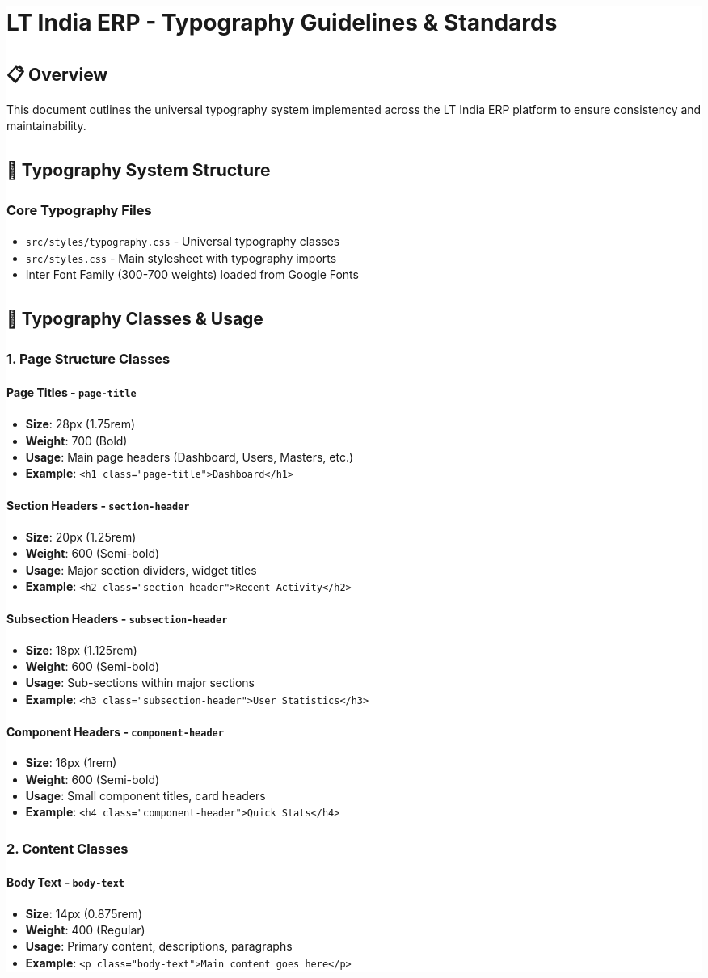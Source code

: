 # LT India ERP - Typography Guidelines & Standards

## 📋 Overview

This document outlines the universal typography system implemented across the LT India ERP platform to ensure consistency and maintainability.

## 🎯 Typography System Structure

### **Core Typography Files**
- `src/styles/typography.css` - Universal typography classes
- `src/styles.css` - Main stylesheet with typography imports
- Inter Font Family (300-700 weights) loaded from Google Fonts

## 📐 Typography Classes & Usage

### **1. Page Structure Classes**

#### **Page Titles** - `page-title`
- **Size**: 28px (1.75rem)
- **Weight**: 700 (Bold)
- **Usage**: Main page headers (Dashboard, Users, Masters, etc.)
- **Example**: `<h1 class="page-title">Dashboard</h1>`

#### **Section Headers** - `section-header`
- **Size**: 20px (1.25rem)
- **Weight**: 600 (Semi-bold)
- **Usage**: Major section dividers, widget titles
- **Example**: `<h2 class="section-header">Recent Activity</h2>`

#### **Subsection Headers** - `subsection-header`
- **Size**: 18px (1.125rem)
- **Weight**: 600 (Semi-bold)
- **Usage**: Sub-sections within major sections
- **Example**: `<h3 class="subsection-header">User Statistics</h3>`

#### **Component Headers** - `component-header`
- **Size**: 16px (1rem)
- **Weight**: 600 (Semi-bold)
- **Usage**: Small component titles, card headers
- **Example**: `<h4 class="component-header">Quick Stats</h4>`

### **2. Content Classes**

#### **Body Text** - `body-text`
- **Size**: 14px (0.875rem)
- **Weight**: 400 (Regular)
- **Usage**: Primary content, descriptions, paragraphs
- **Example**: `<p class="body-text">Main content goes here</p>`
